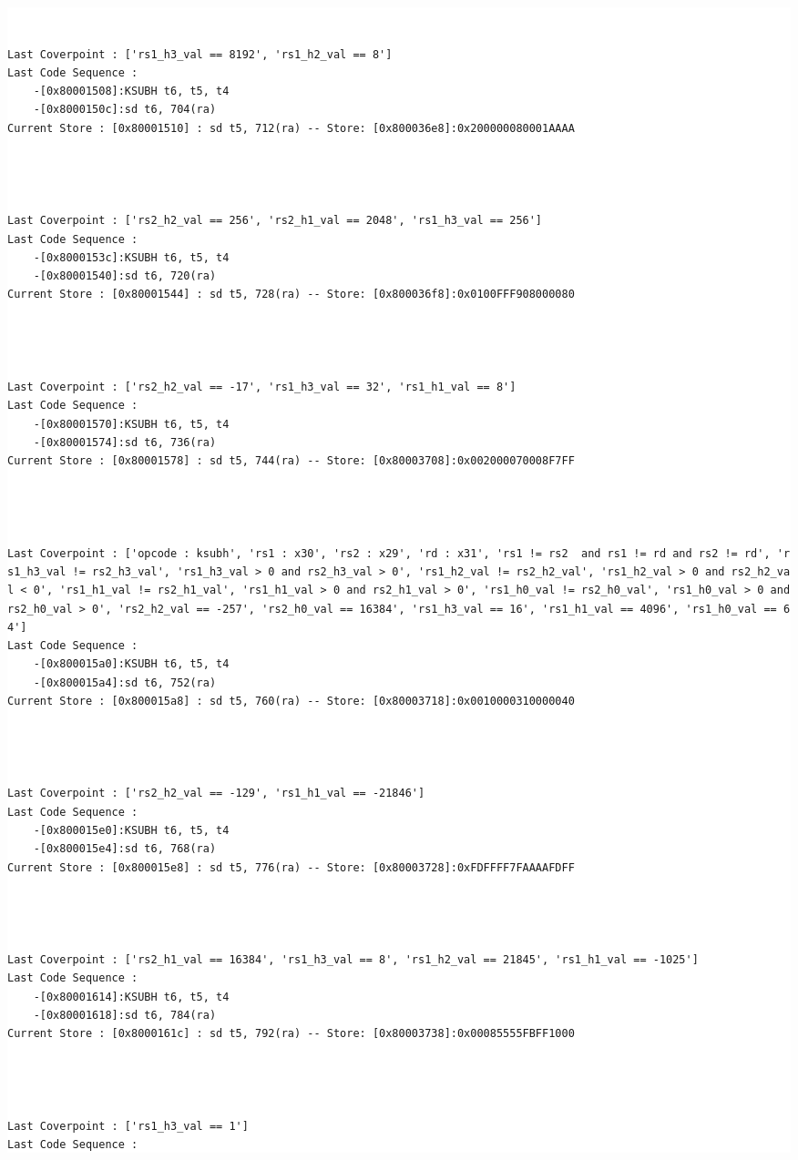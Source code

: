 ```


Last Coverpoint : ['rs1_h3_val == 8192', 'rs1_h2_val == 8']
Last Code Sequence : 
	-[0x80001508]:KSUBH t6, t5, t4
	-[0x8000150c]:sd t6, 704(ra)
Current Store : [0x80001510] : sd t5, 712(ra) -- Store: [0x800036e8]:0x200000080001AAAA




Last Coverpoint : ['rs2_h2_val == 256', 'rs2_h1_val == 2048', 'rs1_h3_val == 256']
Last Code Sequence : 
	-[0x8000153c]:KSUBH t6, t5, t4
	-[0x80001540]:sd t6, 720(ra)
Current Store : [0x80001544] : sd t5, 728(ra) -- Store: [0x800036f8]:0x0100FFF908000080




Last Coverpoint : ['rs2_h2_val == -17', 'rs1_h3_val == 32', 'rs1_h1_val == 8']
Last Code Sequence : 
	-[0x80001570]:KSUBH t6, t5, t4
	-[0x80001574]:sd t6, 736(ra)
Current Store : [0x80001578] : sd t5, 744(ra) -- Store: [0x80003708]:0x002000070008F7FF




Last Coverpoint : ['opcode : ksubh', 'rs1 : x30', 'rs2 : x29', 'rd : x31', 'rs1 != rs2  and rs1 != rd and rs2 != rd', 'rs1_h3_val != rs2_h3_val', 'rs1_h3_val > 0 and rs2_h3_val > 0', 'rs1_h2_val != rs2_h2_val', 'rs1_h2_val > 0 and rs2_h2_val < 0', 'rs1_h1_val != rs2_h1_val', 'rs1_h1_val > 0 and rs2_h1_val > 0', 'rs1_h0_val != rs2_h0_val', 'rs1_h0_val > 0 and rs2_h0_val > 0', 'rs2_h2_val == -257', 'rs2_h0_val == 16384', 'rs1_h3_val == 16', 'rs1_h1_val == 4096', 'rs1_h0_val == 64']
Last Code Sequence : 
	-[0x800015a0]:KSUBH t6, t5, t4
	-[0x800015a4]:sd t6, 752(ra)
Current Store : [0x800015a8] : sd t5, 760(ra) -- Store: [0x80003718]:0x0010000310000040




Last Coverpoint : ['rs2_h2_val == -129', 'rs1_h1_val == -21846']
Last Code Sequence : 
	-[0x800015e0]:KSUBH t6, t5, t4
	-[0x800015e4]:sd t6, 768(ra)
Current Store : [0x800015e8] : sd t5, 776(ra) -- Store: [0x80003728]:0xFDFFFF7FAAAAFDFF




Last Coverpoint : ['rs2_h1_val == 16384', 'rs1_h3_val == 8', 'rs1_h2_val == 21845', 'rs1_h1_val == -1025']
Last Code Sequence : 
	-[0x80001614]:KSUBH t6, t5, t4
	-[0x80001618]:sd t6, 784(ra)
Current Store : [0x8000161c] : sd t5, 792(ra) -- Store: [0x80003738]:0x00085555FBFF1000




Last Coverpoint : ['rs1_h3_val == 1']
Last Code Sequence : 
```